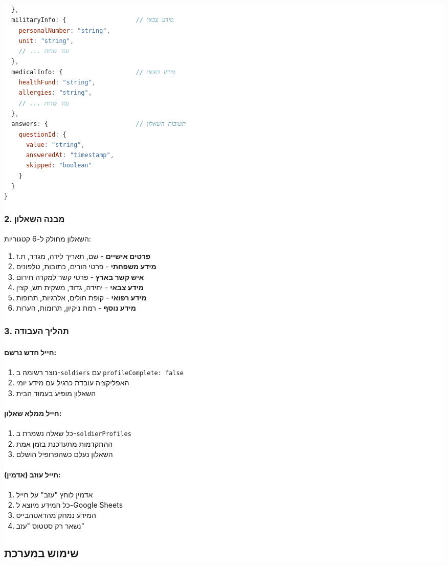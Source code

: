 ```javascript
  },
  militaryInfo: {                   // מידע צבאי
    personalNumber: "string",
    unit: "string",
    // ... עוד שדות
  },
  medicalInfo: {                    // מידע רפואי
    healthFund: "string",
    allergies: "string",
    // ... עוד שדות
  },
  answers: {                        // תשובות השאלון
    questionId: {
      value: "string",
      answeredAt: "timestamp",
      skipped: "boolean"
    }
  }
}
```

### 2. מבנה השאלון

השאלון מחולק ל-6 קטגוריות:

1. **פרטים אישיים** - שם, תאריך לידה, מגדר, ת.ז
2. **מידע משפחתי** - פרטי הורים, כתובות, טלפונים
3. **איש קשר בארץ** - פרטי קשר למקרה חירום
4. **מידע צבאי** - יחידה, גדוד, משקית תש, קצין
5. **מידע רפואי** - קופת חולים, אלרגיות, תרופות
6. **מידע נוסף** - רמת ניקיון, תרומות, הערות

### 3. תהליך העבודה

#### חייל חדש נרשם:
1. נוצר רשומה ב-`soldiers` עם `profileComplete: false`
2. האפליקציה עובדת כרגיל עם מידע יומי
3. השאלון מופיע בעמוד הבית

#### חייל ממלא שאלון:
1. כל שאלה נשמרת ב-`soldierProfiles`
2. ההתקדמות מתעדכנת בזמן אמת
3. השאלון נעלם כשהפרופיל הושלם

#### חייל עוזב (אדמין):
1. אדמין לוחץ "עזב" על חייל
2. כל המידע מיוצא ל-Google Sheets
3. המידע נמחק מהדאטהבייס
4. נשאר רק סטטוס "עזב"

## שימוש במערכת
